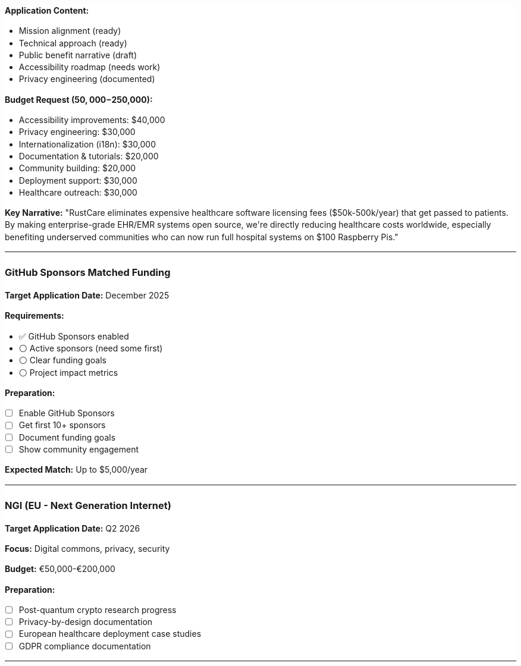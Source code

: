 **Application Content:**
- Mission alignment (ready)
- Technical approach (ready)
- Public benefit narrative (draft)
- Accessibility roadmap (needs work)
- Privacy engineering (documented)

**Budget Request ($50,000-$250,000):**
- Accessibility improvements: $40,000
- Privacy engineering: $30,000
- Internationalization (i18n): $30,000
- Documentation & tutorials: $20,000
- Community building: $20,000
- Deployment support: $30,000
- Healthcare outreach: $30,000

**Key Narrative:**
"RustCare eliminates expensive healthcare software licensing fees ($50k-500k/year) that get passed to patients. By making enterprise-grade EHR/EMR systems open source, we're directly reducing healthcare costs worldwide, especially benefiting underserved communities who can now run full hospital systems on $100 Raspberry Pis."

---

### GitHub Sponsors Matched Funding

**Target Application Date:** December 2025

**Requirements:**
- ✅ GitHub Sponsors enabled
- ⚪ Active sponsors (need some first)
- ⚪ Clear funding goals
- ⚪ Project impact metrics

**Preparation:**
- [ ] Enable GitHub Sponsors
- [ ] Get first 10+ sponsors
- [ ] Document funding goals
- [ ] Show community engagement

**Expected Match:** Up to $5,000/year

---

### NGI (EU - Next Generation Internet)

**Target Application Date:** Q2 2026

**Focus:** Digital commons, privacy, security

**Budget:** €50,000-€200,000

**Preparation:**
- [ ] Post-quantum crypto research progress
- [ ] Privacy-by-design documentation
- [ ] European healthcare deployment case studies
- [ ] GDPR compliance documentation

---